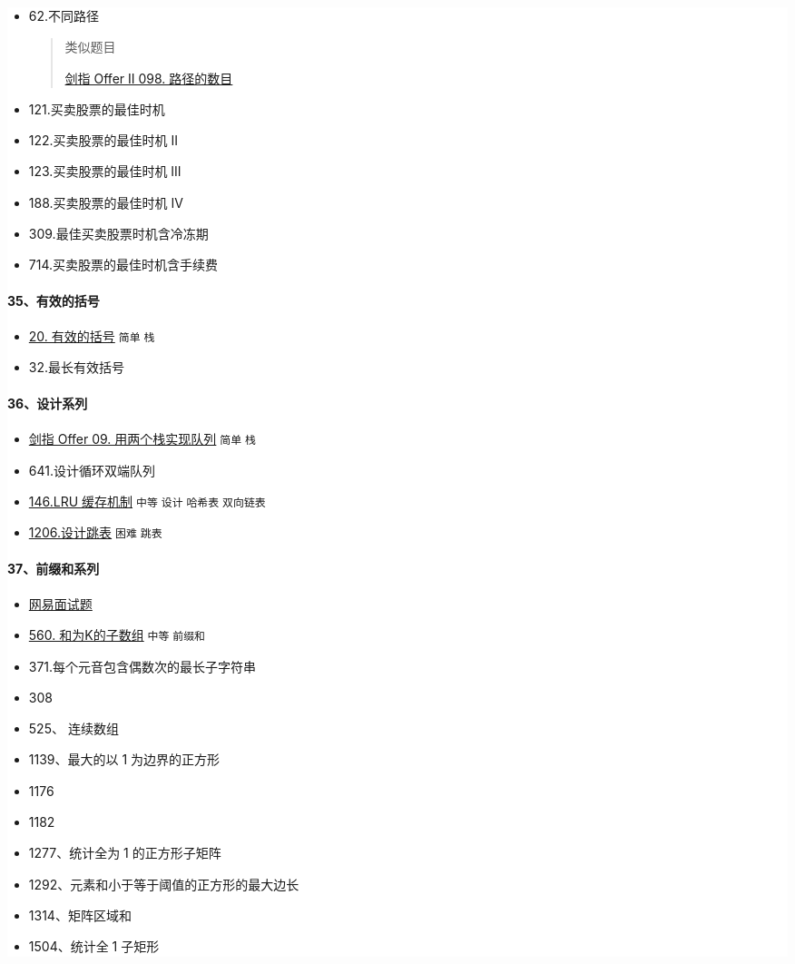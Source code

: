 
* 62.不同路径
  
  > 类似题目
  >
  > [剑指 Offer II 098. 路径的数目](https://leetcode.cn/problems/2AoeFn/)
  
* 121.买卖股票的最佳时机

* 122.买卖股票的最佳时机 II

* 123.买卖股票的最佳时机 III

* 188.买卖股票的最佳时机 IV

* 309.最佳买卖股票时机含冷冻期

* 714.买卖股票的最佳时机含手续费

#### 35、有效的括号
* [20. 有效的括号](https://github.com/sinkhaha/dataStructureAndAlgorithm/blob/master/algorithmSolution/my91algoSolution//35_%E6%9C%89%E6%95%88%E7%9A%84%E6%8B%AC%E5%8F%B7/1_isValid_20.md) `简单` `栈`

* 32.最长有效括号

#### 36、设计系列
* [剑指 Offer 09. 用两个栈实现队列](https://github.com/sinkhaha/dataStructureAndAlgorithm/blob/master/algorithmSolution/my91algoSolution//36_%E8%AE%BE%E8%AE%A1%E7%B3%BB%E5%88%97/%E5%89%91%E6%8C%8709_CQueue.md) `简单` `栈`

* 641.设计循环双端队列
* [146.LRU 缓存机制](https://github.com/sinkhaha/dataStructureAndAlgorithm/blob/master/algorithmSolution/my91algoSolution//12_LRUCache_146.md) `中等` `设计` `哈希表` `双向链表`

* [1206.设计跳表](https://github.com/sinkhaha/dataStructureAndAlgorithm/blob/master/algorithmSolution/my91algoSolution//44_Skiplist_1206.md) `困难` `跳表`

#### 37、前缀和系列
* [网易面试题](https://github.com/sinkhaha/dataStructureAndAlgorithm/blob/master/algorithmSolution/my91algoSolution//37_%E5%89%8D%E7%BC%80%E5%92%8C%E7%B3%BB%E5%88%97/1_%E7%BD%91%E6%98%93%E9%9D%A2%E8%AF%95%E9%A2%98.md)

* [560. 和为K的子数组](https://github.com/sinkhaha/dataStructureAndAlgorithm/blob/master/algorithmSolution/my91algoSolution//37_%E5%89%8D%E7%BC%80%E5%92%8C%E7%B3%BB%E5%88%97/2_subarraySum_560.md) `中等` `前缀和` 

* 371.每个元音包含偶数次的最长子字符串

* 308

* 525、 连续数组
* 1139、最大的以 1 为边界的正方形
* 1176
* 1182
* 1277、统计全为 1 的正方形子矩阵
* 1292、元素和小于等于阈值的正方形的最大边长
* 1314、矩阵区域和
* 1504、统计全 1 子矩形
